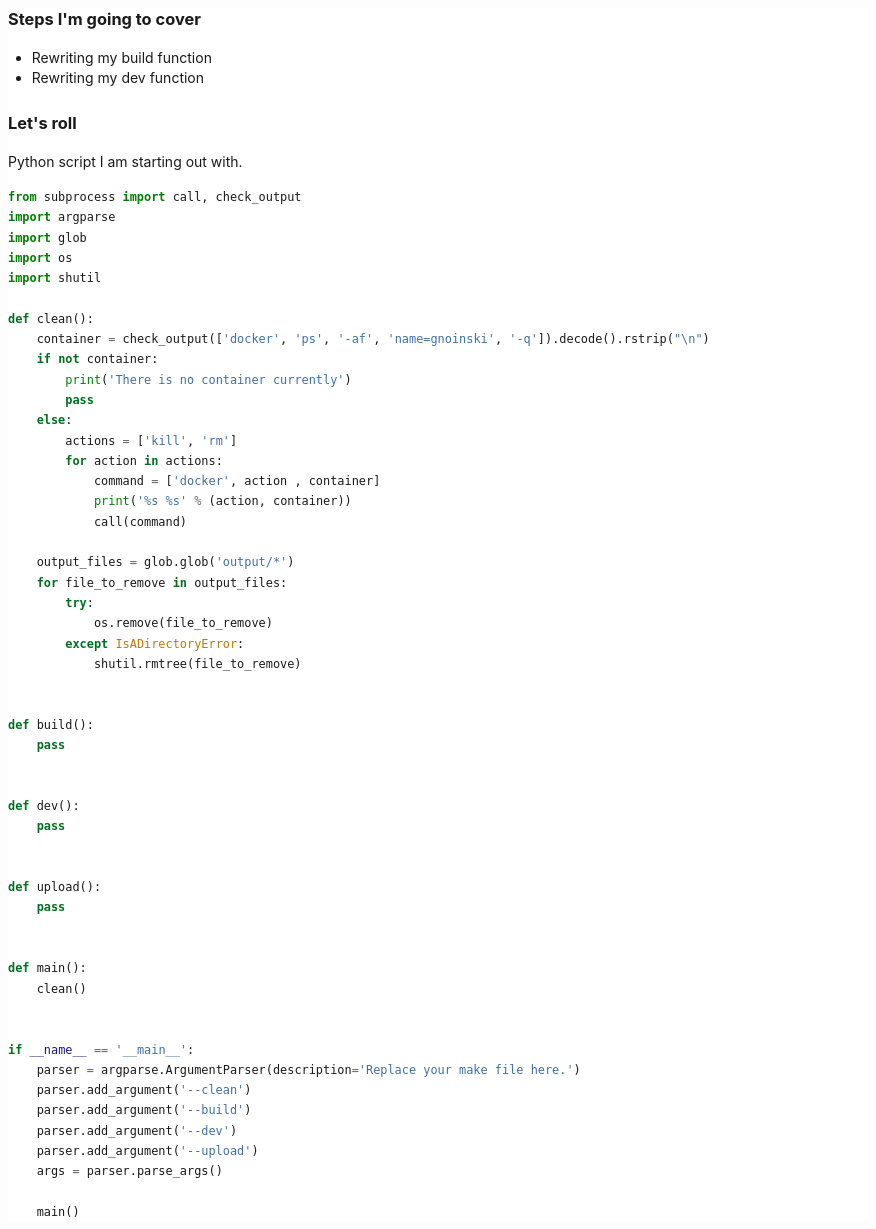 ### Steps I'm going to cover

* Rewriting my build function
* Rewriting my dev function

### Let's roll

Python script I am starting out with. 
``` python
from subprocess import call, check_output
import argparse
import glob
import os
import shutil

def clean():
    container = check_output(['docker', 'ps', '-af', 'name=gnoinski', '-q']).decode().rstrip("\n")
    if not container:
        print('There is no container currently')
        pass
    else:
        actions = ['kill', 'rm']
        for action in actions:
            command = ['docker', action , container]
            print('%s %s' % (action, container))
            call(command)

    output_files = glob.glob('output/*')
    for file_to_remove in output_files:
        try:
            os.remove(file_to_remove)
        except IsADirectoryError:
            shutil.rmtree(file_to_remove)


def build():
    pass


def dev():
    pass


def upload():
    pass


def main():
    clean()


if __name__ == '__main__':
    parser = argparse.ArgumentParser(description='Replace your make file here.')
    parser.add_argument('--clean')
    parser.add_argument('--build')
    parser.add_argument('--dev')
    parser.add_argument('--upload')
    args = parser.parse_args()

    main()
```
